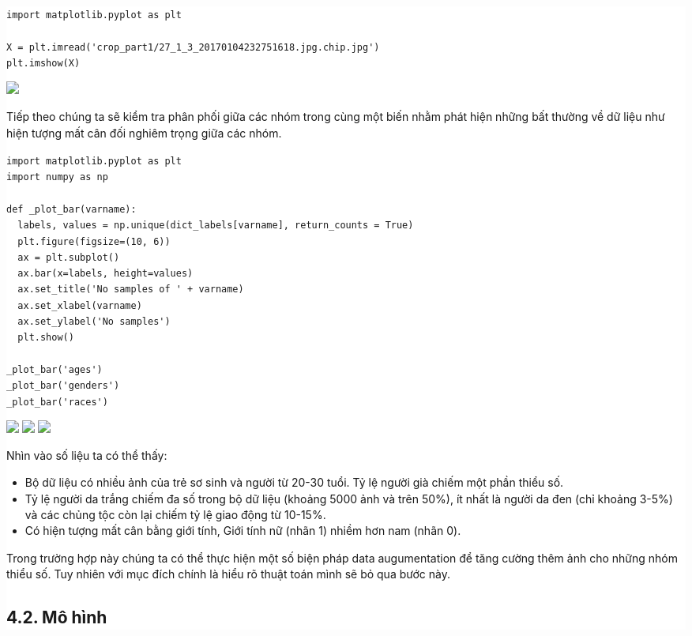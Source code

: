 

```
import matplotlib.pyplot as plt

X = plt.imread('crop_part1/27_1_3_20170104232751618.jpg.chip.jpg')
plt.imshow(X)
```


<img src="/assets/images/20200505_MultitaskLearningMultiBranch/MultitaskLearning_MultiBranchOutput_Face_12_1.png" class="largepic"/>


Tiếp theo chúng ta sẽ kiểm tra phân phối giữa các nhóm trong cùng một biến nhằm phát hiện những bất thường về dữ liệu như hiện tượng mất cân đối nghiêm trọng giữa các nhóm.


```
import matplotlib.pyplot as plt
import numpy as np

def _plot_bar(varname):
  labels, values = np.unique(dict_labels[varname], return_counts = True)
  plt.figure(figsize=(10, 6))
  ax = plt.subplot()
  ax.bar(x=labels, height=values)
  ax.set_title('No samples of ' + varname)
  ax.set_xlabel(varname)
  ax.set_ylabel('No samples')
  plt.show()

_plot_bar('ages')
_plot_bar('genders')
_plot_bar('races')
```


<img src="/assets/images/20200505_MultitaskLearningMultiBranch/MultitaskLearning_MultiBranchOutput_Face_14_0.png" class="largepic"/>

<img src="/assets/images/20200505_MultitaskLearningMultiBranch/MultitaskLearning_MultiBranchOutput_Face_14_1.png" class="largepic"/>

<img src="/assets/images/20200505_MultitaskLearningMultiBranch/MultitaskLearning_MultiBranchOutput_Face_14_2.png" class="largepic"/>


Nhìn vào số liệu ta có thể thấy:

* Bộ dữ liệu có nhiều ảnh của trẻ sơ sinh và người từ 20-30 tuổi. Tỷ lệ người già chiếm một phần thiểu số.
* Tỷ lệ người da trắng chiếm đa số trong bộ dữ liệu (khoảng 5000 ảnh và trên 50%), ít nhất là người da đen (chỉ khoảng 3-5%) và các chủng tộc còn lại chiếm tỷ lệ giao động từ 10-15%.
* Có hiện tượng mất cân bằng giới tính, Giới tính nữ (nhãn 1) nhiềm hơn nam (nhãn 0).

Trong trường hợp này chúng ta có thể thực hiện một số biện pháp data augumentation để tăng cường thêm ảnh cho những nhóm thiểu số. Tuy nhiên với mục đích chính là hiểu rõ thuật toán mình sẽ bỏ qua bước này.

## 4.2. Mô hình
